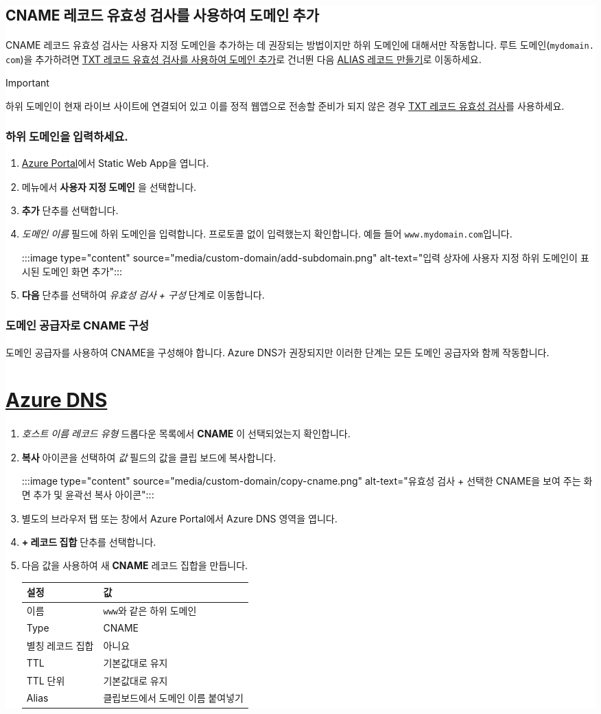 ## <a name="add-domain-using-cname-record-validation"></a>CNAME 레코드 유효성 검사를 사용하여 도메인 추가

CNAME 레코드 유효성 검사는 사용자 지정 도메인을 추가하는 데 권장되는 방법이지만 하위 도메인에 대해서만 작동합니다. 루트 도메인(`mydomain.com`)을 추가하려면 [TXT 레코드 유효성 검사를 사용하여 도메인 추가](#add-domain-using-txt-record-validation)로 건너뛴 다음 [ALIAS 레코드 만들기](#create-an-alias-record)로 이동하세요.

> [!IMPORTANT]
> 하위 도메인이 현재 라이브 사이트에 연결되어 있고 이를 정적 웹앱으로 전송할 준비가 되지 않은 경우 [TXT 레코드 유효성 검사](#add-domain-using-txt-record-validation)를 사용하세요.

### <a name="enter-your-subdomain"></a>하위 도메인을 입력하세요.

1. [Azure Portal](https://portal.azure.com)에서 Static Web App을 엽니다.

1. 메뉴에서 **사용자 지정 도메인** 을 선택합니다.

1. **추가** 단추를 선택합니다.

1. _도메인 이름_ 필드에 하위 도메인을 입력합니다. 프로토콜 없이 입력했는지 확인합니다. 예들 들어 `www.mydomain.com`입니다.

   :::image type="content" source="media/custom-domain/add-subdomain.png" alt-text="입력 상자에 사용자 지정 하위 도메인이 표시된 도메인 화면 추가":::

1. **다음** 단추를 선택하여 _유효성 검사 + 구성_ 단계로 이동합니다.

### <a name="configure-cname-with-your-domain-provider"></a>도메인 공급자로 CNAME 구성

도메인 공급자를 사용하여 CNAME을 구성해야 합니다. Azure DNS가 권장되지만 이러한 단계는 모든 도메인 공급자와 함께 작동합니다.

# <a name="azure-dns"></a>[Azure DNS](#tab/azure-dns)

1. _호스트 이름 레코드 유형_ 드롭다운 목록에서 **CNAME** 이 선택되었는지 확인합니다.

1. **복사** 아이콘을 선택하여 _값_ 필드의 값을 클립 보드에 복사합니다.

   :::image type="content" source="media/custom-domain/copy-cname.png" alt-text="유효성 검사 + 선택한 CNAME을 보여 주는 화면 추가 및 윤곽선 복사 아이콘":::

1. 별도의 브라우저 탭 또는 창에서 Azure Portal에서 Azure DNS 영역을 엽니다.

1. **+ 레코드 집합** 단추를 선택합니다.

1. 다음 값을 사용하여 새 **CNAME** 레코드 집합을 만듭니다.

   | 설정          | 값                                     |
   | ---------------- | ----------------------------------------- |
   | 이름             | `www`와 같은 하위 도메인             |
   | Type             | CNAME                                     |
   | 별칭 레코드 집합 | 아니요                                        |
   | TTL              | 기본값대로 유지                    |
   | TTL 단위         | 기본값대로 유지                    |
   | Alias            | 클립보드에서 도메인 이름 붙여넣기 |
